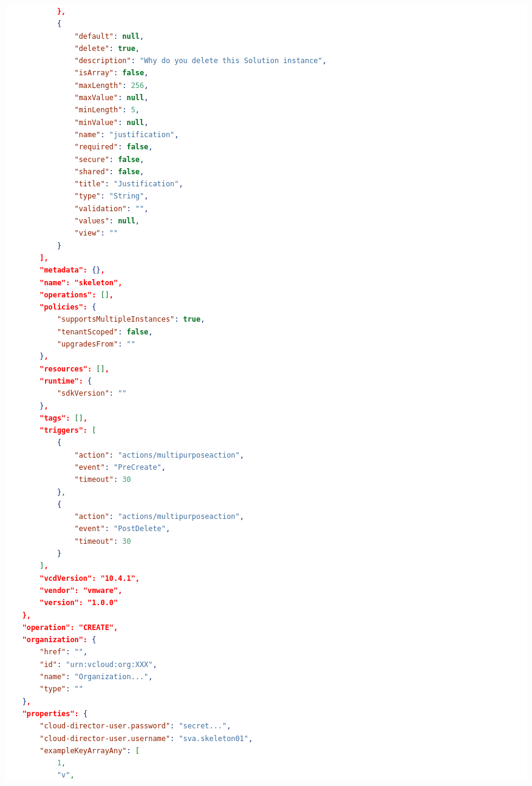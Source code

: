 ```json
            },
            {
                "default": null,
                "delete": true,
                "description": "Why do you delete this Solution instance",
                "isArray": false,
                "maxLength": 256,
                "maxValue": null,
                "minLength": 5,
                "minValue": null,
                "name": "justification",
                "required": false,
                "secure": false,
                "shared": false,
                "title": "Justification",
                "type": "String",
                "validation": "",
                "values": null,
                "view": ""
            }
        ],
        "metadata": {},
        "name": "skeleton",
        "operations": [],
        "policies": {
            "supportsMultipleInstances": true,
            "tenantScoped": false,
            "upgradesFrom": ""
        },
        "resources": [],
        "runtime": {
            "sdkVersion": ""
        },
        "tags": [],
        "triggers": [
            {
                "action": "actions/multipurposeaction",
                "event": "PreCreate",
                "timeout": 30
            },
            {
                "action": "actions/multipurposeaction",
                "event": "PostDelete",
                "timeout": 30
            }
        ],
        "vcdVersion": "10.4.1",
        "vendor": "vmware",
        "version": "1.0.0"
    },
    "operation": "CREATE",
    "organization": {
        "href": "",
        "id": "urn:vcloud:org:XXX",
        "name": "Organization...",
        "type": ""
    },
    "properties": {
        "cloud-director-user.password": "secret...",
        "cloud-director-user.username": "sva.skeleton01",
        "exampleKeyArrayAny": [
            1,
            "v",
```
